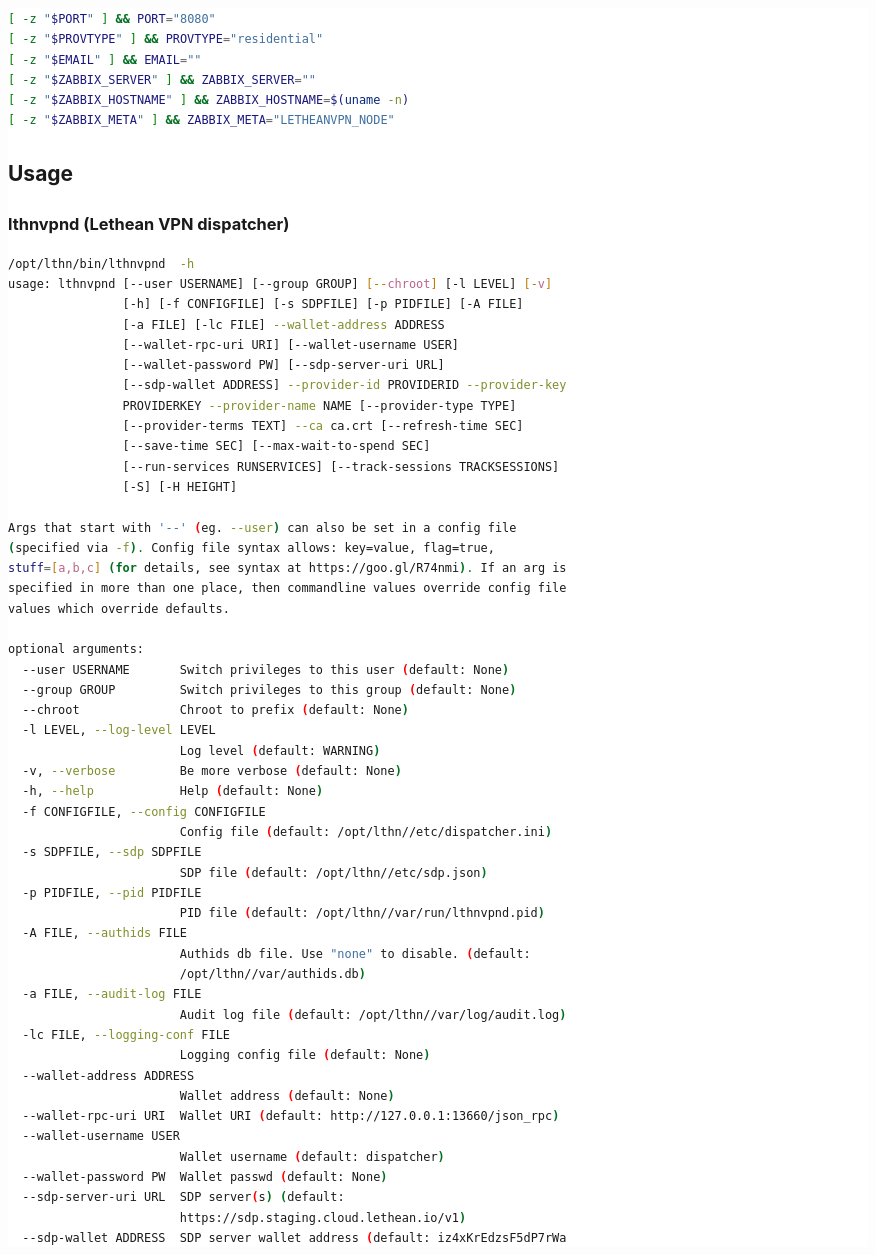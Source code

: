 ```bash
[ -z "$PORT" ] && PORT="8080"
[ -z "$PROVTYPE" ] && PROVTYPE="residential"
[ -z "$EMAIL" ] && EMAIL=""
[ -z "$ZABBIX_SERVER" ] && ZABBIX_SERVER=""
[ -z "$ZABBIX_HOSTNAME" ] && ZABBIX_HOSTNAME=$(uname -n)
[ -z "$ZABBIX_META" ] && ZABBIX_META="LETHEANVPN_NODE"

```

## Usage 

### lthnvpnd (Lethean VPN dispatcher)
```bash
/opt/lthn/bin/lthnvpnd  -h
usage: lthnvpnd [--user USERNAME] [--group GROUP] [--chroot] [-l LEVEL] [-v]
                [-h] [-f CONFIGFILE] [-s SDPFILE] [-p PIDFILE] [-A FILE]
                [-a FILE] [-lc FILE] --wallet-address ADDRESS
                [--wallet-rpc-uri URI] [--wallet-username USER]
                [--wallet-password PW] [--sdp-server-uri URL]
                [--sdp-wallet ADDRESS] --provider-id PROVIDERID --provider-key
                PROVIDERKEY --provider-name NAME [--provider-type TYPE]
                [--provider-terms TEXT] --ca ca.crt [--refresh-time SEC]
                [--save-time SEC] [--max-wait-to-spend SEC]
                [--run-services RUNSERVICES] [--track-sessions TRACKSESSIONS]
                [-S] [-H HEIGHT]

Args that start with '--' (eg. --user) can also be set in a config file
(specified via -f). Config file syntax allows: key=value, flag=true,
stuff=[a,b,c] (for details, see syntax at https://goo.gl/R74nmi). If an arg is
specified in more than one place, then commandline values override config file
values which override defaults.

optional arguments:
  --user USERNAME       Switch privileges to this user (default: None)
  --group GROUP         Switch privileges to this group (default: None)
  --chroot              Chroot to prefix (default: None)
  -l LEVEL, --log-level LEVEL
                        Log level (default: WARNING)
  -v, --verbose         Be more verbose (default: None)
  -h, --help            Help (default: None)
  -f CONFIGFILE, --config CONFIGFILE
                        Config file (default: /opt/lthn//etc/dispatcher.ini)
  -s SDPFILE, --sdp SDPFILE
                        SDP file (default: /opt/lthn//etc/sdp.json)
  -p PIDFILE, --pid PIDFILE
                        PID file (default: /opt/lthn//var/run/lthnvpnd.pid)
  -A FILE, --authids FILE
                        Authids db file. Use "none" to disable. (default:
                        /opt/lthn//var/authids.db)
  -a FILE, --audit-log FILE
                        Audit log file (default: /opt/lthn//var/log/audit.log)
  -lc FILE, --logging-conf FILE
                        Logging config file (default: None)
  --wallet-address ADDRESS
                        Wallet address (default: None)
  --wallet-rpc-uri URI  Wallet URI (default: http://127.0.0.1:13660/json_rpc)
  --wallet-username USER
                        Wallet username (default: dispatcher)
  --wallet-password PW  Wallet passwd (default: None)
  --sdp-server-uri URL  SDP server(s) (default:
                        https://sdp.staging.cloud.lethean.io/v1)
  --sdp-wallet ADDRESS  SDP server wallet address (default: iz4xKrEdzsF5dP7rWa
```